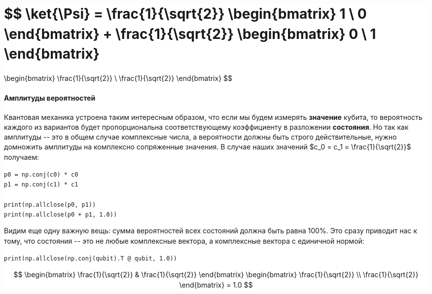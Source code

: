 $$
\ket{\Psi} = \frac{1}{\sqrt{2}}
\begin{bmatrix}
1 \\
0
\end{bmatrix}
+
\frac{1}{\sqrt{2}}
\begin{bmatrix}
0 \\
1
\end{bmatrix}
=
\begin{bmatrix}
\frac{1}{\sqrt{2}} \\
\frac{1}{\sqrt{2}}
\end{bmatrix}
$$

#### Амплитуды вероятностей

Квантовая механика устроена таким интересным образом, что если мы будем измерять **значение** кубита, то вероятность каждого из вариантов будет пропорциональна соответствующему коэффициенту в разложении **состояния**. Но так как амплитуды -- это в общем случае комплексные числа, а вероятности должны быть строго действительные, нужно домножить амплитуды на комплексно сопряженные значения. В случае наших значений $c_0 = c_1 = \frac{1}{\sqrt{2}}$ получаем:

```{code-cell} ipython3
p0 = np.conj(c0) * c0
p1 = np.conj(c1) * c1

print(np.allclose(p0, p1))
print(np.allclose(p0 + p1, 1.0))
```

Видим еще одну важную вещь: сумма вероятностей всех состояний должна быть равна 100%. Это сразу приводит нас к тому, что состояния -- это не любые комплексные вектора, а комплексные вектора с единичной нормой:

```{code-cell} ipython3
print(np.allclose(np.conj(qubit).T @ qubit, 1.0))
```

$$
\begin{bmatrix}
\frac{1}{\sqrt{2}} & \frac{1}{\sqrt{2}}
\end{bmatrix}
\begin{bmatrix}
\frac{1}{\sqrt{2}} \\
\frac{1}{\sqrt{2}}
\end{bmatrix}
= 1.0
$$

